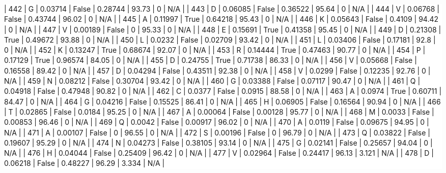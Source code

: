 |   442 | G    |         0.03714 | False     |                          0.28744 |                 93.73 |         0     | N/A            |
|   443 | D    |         0.06085 | False     |                          0.36522 |                 95.64 |         0     | N/A            |
|   444 | V    |         0.06768 | False     |                          0.43744 |                 96.02 |         0     | N/A            |
|   445 | A    |         0.11997 | True      |                          0.64218 |                 95.43 |         0     | N/A            |
|   446 | K    |         0.05643 | False     |                          0.4109  |                 94.42 |         0     | N/A            |
|   447 | V    |         0.00189 | False     |                          0       |                 95.33 |         0     | N/A            |
|   448 | E    |         0.15691 | True      |                          0.41358 |                 95.45 |         0     | N/A            |
|   449 | D    |         0.21308 | True      |                          0.49672 |                 93.88 |         0     | N/A            |
|   450 | L    |         0.0232  | False     |                          0.02709 |                 93.42 |         0     | N/A            |
|   451 | L    |         0.03406 | False     |                          0.17181 |                 92.8  |         0     | N/A            |
|   452 | K    |         0.13247 | True      |                          0.68674 |                 92.07 |         0     | N/A            |
|   453 | R    |         0.14444 | True      |                          0.47463 |                 90.77 |         0     | N/A            |
|   454 | P    |         0.17129 | True      |                          0.96574 |                 84.05 |         0     | N/A            |
|   455 | D    |         0.24755 | True      |                          0.71738 |                 86.33 |         0     | N/A            |
|   456 | V    |         0.05668 | False     |                          0.16558 |                 89.42 |         0     | N/A            |
|   457 | D    |         0.04294 | False     |                          0.43511 |                 92.38 |         0     | N/A            |
|   458 | V    |         0.0299  | False     |                          0.12235 |                 92.76 |         0     | N/A            |
|   459 | N    |         0.08212 | False     |                          0.30704 |                 93.42 |         0     | N/A            |
|   460 | G    |         0.03388 | False     |                          0.07117 |                 90.47 |         0     | N/A            |
|   461 | Q    |         0.04918 | False     |                          0.47948 |                 90.82 |         0     | N/A            |
|   462 | C    |         0.0377  | False     |                          0.0915  |                 88.58 |         0     | N/A            |
|   463 | A    |         0.0974  | True      |                          0.60711 |                 84.47 |         0     | N/A            |
|   464 | G    |         0.04216 | False     |                          0.15525 |                 86.41 |         0     | N/A            |
|   465 | H    |         0.06905 | False     |                          0.16564 |                 90.94 |         0     | N/A            |
|   466 | T    |         0.02865 | False     |                          0.0184  |                 95.25 |         0     | N/A            |
|   467 | A    |         0.00064 | False     |                          0.00128 |                 95.77 |         0     | N/A            |
|   468 | M    |         0.0033  | False     |                          0.00853 |                 96.46 |         0     | N/A            |
|   469 | Q    |         0.0042  | False     |                          0.00917 |                 96.02 |         0     | N/A            |
|   470 | A    |         0.0119  | False     |                          0.09675 |                 94.95 |         0     | N/A            |
|   471 | A    |         0.00107 | False     |                          0       |                 96.55 |         0     | N/A            |
|   472 | S    |         0.00196 | False     |                          0       |                 96.79 |         0     | N/A            |
|   473 | Q    |         0.03822 | False     |                          0.19607 |                 95.29 |         0     | N/A            |
|   474 | N    |         0.04273 | False     |                          0.38105 |                 93.14 |         0     | N/A            |
|   475 | G    |         0.02141 | False     |                          0.25657 |                 94.04 |         0     | N/A            |
|   476 | H    |         0.04044 | False     |                          0.25409 |                 96.42 |         0     | N/A            |
|   477 | V    |         0.02964 | False     |                          0.24417 |                 96.13 |         3.121 | N/A            |
|   478 | D    |         0.06218 | False     |                          0.48227 |                 96.29 |         3.334 | N/A            |